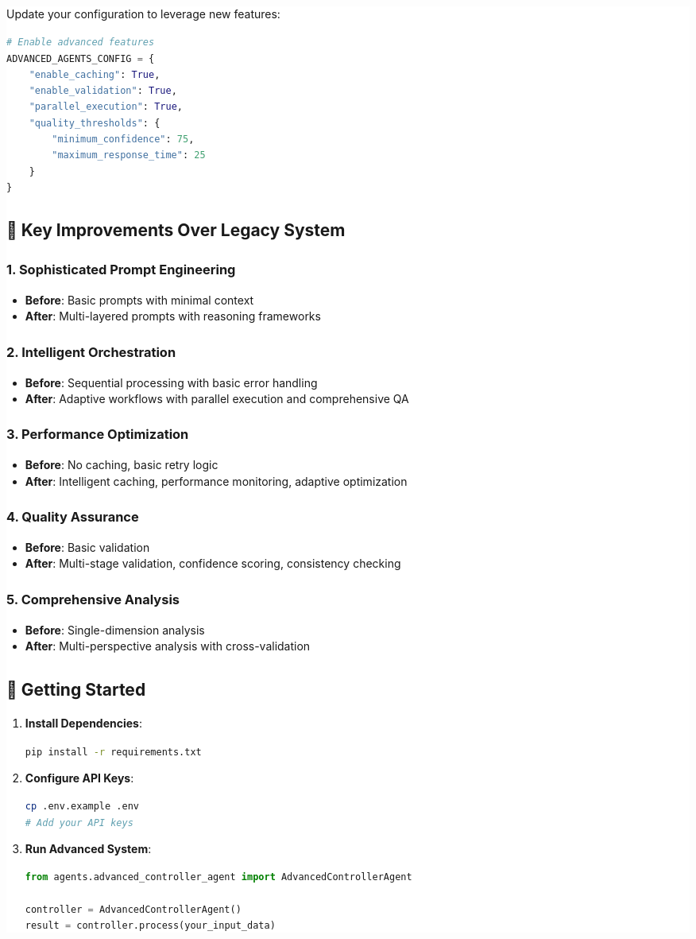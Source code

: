 Update your configuration to leverage new features:

```python
# Enable advanced features
ADVANCED_AGENTS_CONFIG = {
    "enable_caching": True,
    "enable_validation": True,
    "parallel_execution": True,
    "quality_thresholds": {
        "minimum_confidence": 75,
        "maximum_response_time": 25
    }
}
```

## 🎯 Key Improvements Over Legacy System

### 1. **Sophisticated Prompt Engineering**
- **Before**: Basic prompts with minimal context
- **After**: Multi-layered prompts with reasoning frameworks

### 2. **Intelligent Orchestration**
- **Before**: Sequential processing with basic error handling
- **After**: Adaptive workflows with parallel execution and comprehensive QA

### 3. **Performance Optimization**
- **Before**: No caching, basic retry logic
- **After**: Intelligent caching, performance monitoring, adaptive optimization

### 4. **Quality Assurance**
- **Before**: Basic validation
- **After**: Multi-stage validation, confidence scoring, consistency checking

### 5. **Comprehensive Analysis**
- **Before**: Single-dimension analysis
- **After**: Multi-perspective analysis with cross-validation

## 🚀 Getting Started

1. **Install Dependencies**:
   ```bash
   pip install -r requirements.txt
   ```

2. **Configure API Keys**:
   ```bash
   cp .env.example .env
   # Add your API keys
   ```

3. **Run Advanced System**:
   ```python
   from agents.advanced_controller_agent import AdvancedControllerAgent
   
   controller = AdvancedControllerAgent()
   result = controller.process(your_input_data)
   ```
